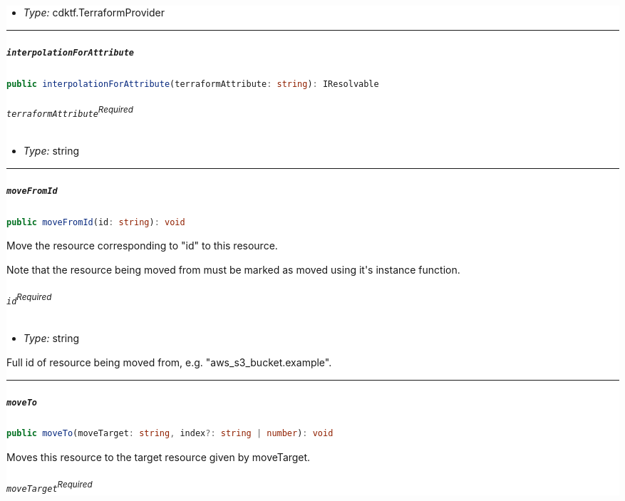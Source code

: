 - *Type:* cdktf.TerraformProvider

---

##### `interpolationForAttribute` <a name="interpolationForAttribute" id="@cdktf/provider-datadog.complianceResourceEvaluationFilter.ComplianceResourceEvaluationFilter.interpolationForAttribute"></a>

```typescript
public interpolationForAttribute(terraformAttribute: string): IResolvable
```

###### `terraformAttribute`<sup>Required</sup> <a name="terraformAttribute" id="@cdktf/provider-datadog.complianceResourceEvaluationFilter.ComplianceResourceEvaluationFilter.interpolationForAttribute.parameter.terraformAttribute"></a>

- *Type:* string

---

##### `moveFromId` <a name="moveFromId" id="@cdktf/provider-datadog.complianceResourceEvaluationFilter.ComplianceResourceEvaluationFilter.moveFromId"></a>

```typescript
public moveFromId(id: string): void
```

Move the resource corresponding to "id" to this resource.

Note that the resource being moved from must be marked as moved using it's instance function.

###### `id`<sup>Required</sup> <a name="id" id="@cdktf/provider-datadog.complianceResourceEvaluationFilter.ComplianceResourceEvaluationFilter.moveFromId.parameter.id"></a>

- *Type:* string

Full id of resource being moved from, e.g. "aws_s3_bucket.example".

---

##### `moveTo` <a name="moveTo" id="@cdktf/provider-datadog.complianceResourceEvaluationFilter.ComplianceResourceEvaluationFilter.moveTo"></a>

```typescript
public moveTo(moveTarget: string, index?: string | number): void
```

Moves this resource to the target resource given by moveTarget.

###### `moveTarget`<sup>Required</sup> <a name="moveTarget" id="@cdktf/provider-datadog.complianceResourceEvaluationFilter.ComplianceResourceEvaluationFilter.moveTo.parameter.moveTarget"></a>
